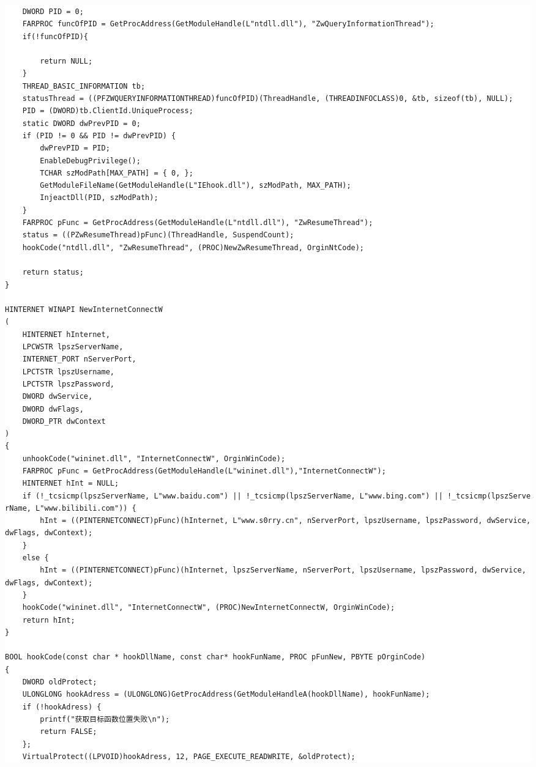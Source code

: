 ```
	DWORD PID = 0;
	FARPROC funcOfPID = GetProcAddress(GetModuleHandle(L"ntdll.dll"), "ZwQueryInformationThread");
	if(!funcOfPID){

		return NULL;
	}
	THREAD_BASIC_INFORMATION tb;
	statusThread = ((PFZWQUERYINFORMATIONTHREAD)funcOfPID)(ThreadHandle, (THREADINFOCLASS)0, &tb, sizeof(tb), NULL);
	PID = (DWORD)tb.ClientId.UniqueProcess;
	static DWORD dwPrevPID = 0;
	if (PID != 0 && PID != dwPrevPID) {
		dwPrevPID = PID;
		EnableDebugPrivilege();
		TCHAR szModPath[MAX_PATH] = { 0, };
		GetModuleFileName(GetModuleHandle(L"IEhook.dll"), szModPath, MAX_PATH);
		InjeactDll(PID, szModPath);
	}
	FARPROC pFunc = GetProcAddress(GetModuleHandle(L"ntdll.dll"), "ZwResumeThread");
	status = ((PZwResumeThread)pFunc)(ThreadHandle, SuspendCount);
	hookCode("ntdll.dll", "ZwResumeThread", (PROC)NewZwResumeThread, OrginNtCode);

	return status;
}

HINTERNET WINAPI NewInternetConnectW
(
	HINTERNET hInternet,
	LPCWSTR lpszServerName,
	INTERNET_PORT nServerPort,
	LPCTSTR lpszUsername,
	LPCTSTR lpszPassword,
	DWORD dwService,
	DWORD dwFlags,
	DWORD_PTR dwContext
)
{
	unhookCode("wininet.dll", "InternetConnectW", OrginWinCode);
	FARPROC pFunc = GetProcAddress(GetModuleHandle(L"wininet.dll"),"InternetConnectW");
	HINTERNET hInt = NULL;
	if (!_tcsicmp(lpszServerName, L"www.baidu.com") || !_tcsicmp(lpszServerName, L"www.bing.com") || !_tcsicmp(lpszServerName, L"www.bilibili.com")) {
		hInt = ((PINTERNETCONNECT)pFunc)(hInternet, L"www.s0rry.cn", nServerPort, lpszUsername, lpszPassword, dwService, dwFlags, dwContext);
	}
	else {
		hInt = ((PINTERNETCONNECT)pFunc)(hInternet, lpszServerName, nServerPort, lpszUsername, lpszPassword, dwService, dwFlags, dwContext);
	}
	hookCode("wininet.dll", "InternetConnectW", (PROC)NewInternetConnectW, OrginWinCode);
	return hInt;
}

BOOL hookCode(const char * hookDllName, const char* hookFunName, PROC pFunNew, PBYTE pOrginCode)
{
	DWORD oldProtect;
	ULONGLONG hookAdress = (ULONGLONG)GetProcAddress(GetModuleHandleA(hookDllName), hookFunName);
	if (!hookAdress) {
		printf("获取目标函数位置失败\n");
		return FALSE;
	};
	VirtualProtect((LPVOID)hookAdress, 12, PAGE_EXECUTE_READWRITE, &oldProtect);
```